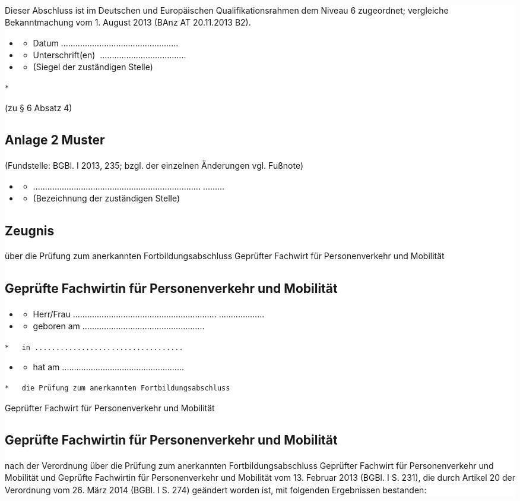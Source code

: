 Dieser Abschluss ist im Deutschen und Europäischen
Qualifikationsrahmen dem Niveau 6 zugeordnet; vergleiche
Bekanntmachung vom 1. August 2013 (BAnz AT 20.11.2013 B2).


*    *   Datum .................................................


*    *   Unterschrift(en)  ....................................


*    *   (Siegel der zuständigen Stelle)

    *


   (zu § 6 Absatz 4)

## Anlage 2 Muster

(Fundstelle: BGBl. I 2013, 235;
bzgl. der einzelnen Änderungen vgl. Fußnote)


*    *   ......................................................................
        .........


*    *   (Bezeichnung der zuständigen Stelle)



## Zeugnis

über die Prüfung zum anerkannten Fortbildungsabschluss
Geprüfter Fachwirt für Personenverkehr und Mobilität
## Geprüfte Fachwirtin für Personenverkehr und Mobilität


*    *   Herr/Frau ............................................................
        ...................


*    *   geboren am ...................................................

    *   in ...................................


*    *   hat am ...................................................

    *   die Prüfung zum anerkannten Fortbildungsabschluss



Geprüfter Fachwirt für Personenverkehr und Mobilität
## Geprüfte Fachwirtin für Personenverkehr und Mobilität

nach der Verordnung über die Prüfung zum anerkannten
Fortbildungsabschluss Geprüfter Fachwirt für Personenverkehr und
Mobilität und Geprüfte Fachwirtin für Personenverkehr und Mobilität
vom 13. Februar 2013 (BGBl. I S. 231), die durch Artikel 20 der
Verordnung vom 26. März 2014 (BGBl. I S. 274) geändert worden ist, mit
folgenden Ergebnissen bestanden:
